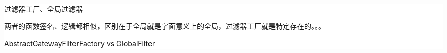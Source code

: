 


过滤器工厂、全局过滤器

两者的函数签名、逻辑都相似，区别在于全局就是字面意义上的全局，过滤器工厂就是特定存在的。。。

AbstractGatewayFilterFactory vs GlobalFilter